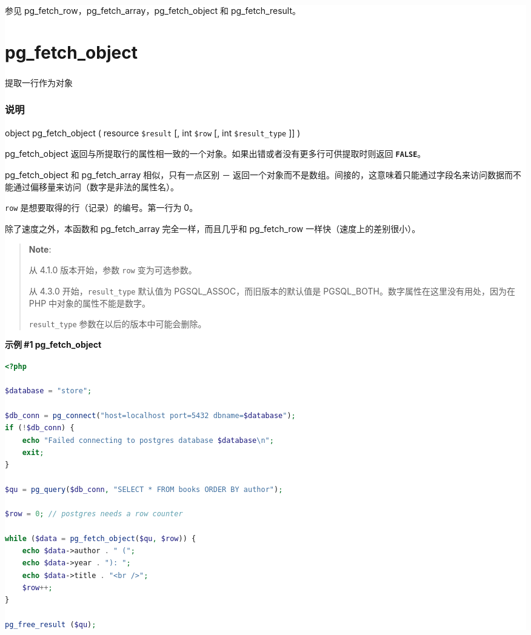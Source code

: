 参见 <span class="function">pg\_fetch\_row</span>，<span
class="function">pg\_fetch\_array</span>，<span
class="function">pg\_fetch\_object</span> 和 <span
class="function">pg\_fetch\_result</span>。

pg\_fetch\_object
=================

提取一行作为对象

### 说明

<span class="type">object</span> <span
class="methodname">pg\_fetch\_object</span> ( <span
class="methodparam"><span class="type">resource</span> `$result`</span>
\[, <span class="methodparam"><span class="type">int</span>
`$row`</span> \[, <span class="methodparam"><span
class="type">int</span> `$result_type`</span> \]\] )

<span class="function">pg\_fetch\_object</span>
返回与所提取行的属性相一致的一个对象。如果出错或者没有更多行可供提取时则返回
**`FALSE`**。

<span class="function">pg\_fetch\_object</span> 和 <span
class="function">pg\_fetch\_array</span> 相似，只有一点区别 －
返回一个对象而不是数组。间接的，这意味着只能通过字段名来访问数据而不能通过偏移量来访问（数字是非法的属性名）。

`row` 是想要取得的行（记录）的编号。第一行为 0。

除了速度之外，本函数和 <span class="function">pg\_fetch\_array</span>
完全一样，而且几乎和 <span class="function">pg\_fetch\_row</span>
一样快（速度上的差别很小）。

> **Note**:
>
> 从 4.1.0 版本开始，参数 `row` 变为可选参数。
>
> 从 4.3.0 开始，`result_type` 默认值为 PGSQL\_ASSOC，而旧版本的默认值是
> PGSQL\_BOTH。数字属性在这里没有用处，因为在 PHP
> 中对象的属性不能是数字。
>
> `result_type` 参数在以后的版本中可能会删除。

**示例 \#1 <span class="function">pg\_fetch\_object</span>**

``` php
<?php 

$database = "store";

$db_conn = pg_connect("host=localhost port=5432 dbname=$database");
if (!$db_conn) {
    echo "Failed connecting to postgres database $database\n";
    exit;
}

$qu = pg_query($db_conn, "SELECT * FROM books ORDER BY author");

$row = 0; // postgres needs a row counter 

while ($data = pg_fetch_object($qu, $row)) {
    echo $data->author . " (";
    echo $data->year . "): ";
    echo $data->title . "<br />";
    $row++;
}

pg_free_result ($qu);
```